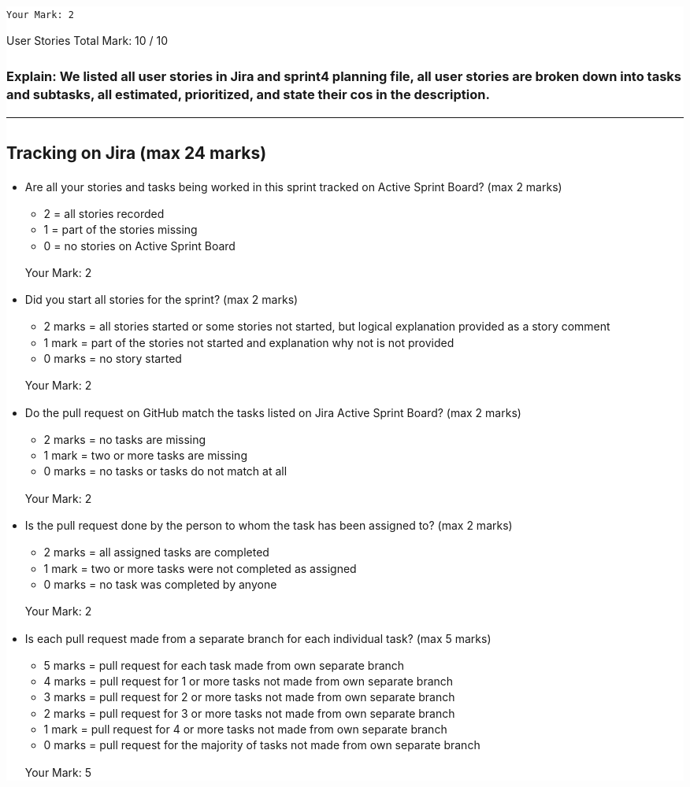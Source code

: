     Your Mark: 2

User Stories Total Mark: 10 / 10

### Explain: We listed all user stories in Jira and sprint4 planning file, all user stories are broken down into tasks and subtasks, all estimated, prioritized, and state their cos in the description.

---

## Tracking on Jira (max 24 marks)

-   Are all your stories and tasks being worked in this sprint tracked on Active Sprint Board? (max 2 marks)

    -   2 = all stories recorded
    -   1 = part of the stories missing
    -   0 = no stories on Active Sprint Board

    Your Mark: 2

-   Did you start all stories for the sprint? (max 2 marks)

    -   2 marks = all stories started or some stories not started, but logical explanation provided as a story comment
    -   1 mark = part of the stories not started and explanation why not is not provided
    -   0 marks = no story started

    Your Mark: 2

-   Do the pull request on GitHub match the tasks listed on Jira Active Sprint Board? (max 2 marks)

    -   2 marks = no tasks are missing
    -   1 mark = two or more tasks are missing
    -   0 marks = no tasks or tasks do not match at all

    Your Mark: 2

-   Is the pull request done by the person to whom the task has been assigned to? (max 2 marks)

    -   2 marks = all assigned tasks are completed
    -   1 mark = two or more tasks were not completed as assigned
    -   0 marks = no task was completed by anyone

    Your Mark: 2

-   Is each pull request made from a separate branch for each individual task? (max 5 marks)

    -   5 marks = pull request for each task made from own separate branch
    -   4 marks = pull request for 1 or more tasks not made from own separate branch
    -   3 marks = pull request for 2 or more tasks not made from own separate branch
    -   2 marks = pull request for 3 or more tasks not made from own separate branch
    -   1 mark = pull request for 4 or more tasks not made from own separate branch
    -   0 marks = pull request for the majority of tasks not made from own separate branch

    Your Mark: 5
